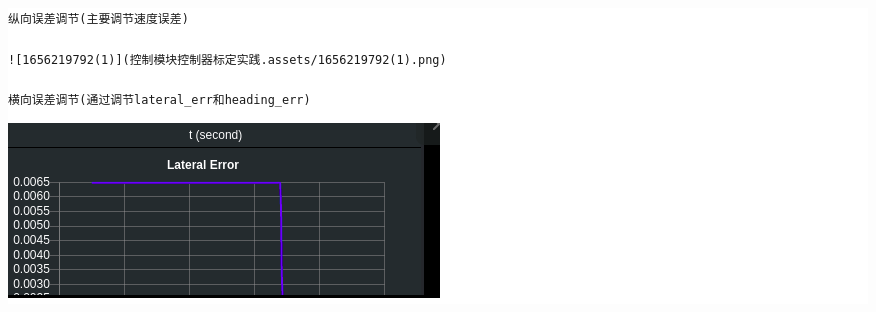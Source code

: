     
    
    纵向误差调节(主要调节速度误差)
    
    ![1656219792(1)](控制模块控制器标定实践.assets/1656219792(1).png)
    
    横向误差调节(通过调节lateral_err和heading_err)

![1656220494(1)](控制模块控制器标定实践.assets/1656220494(1).png)
